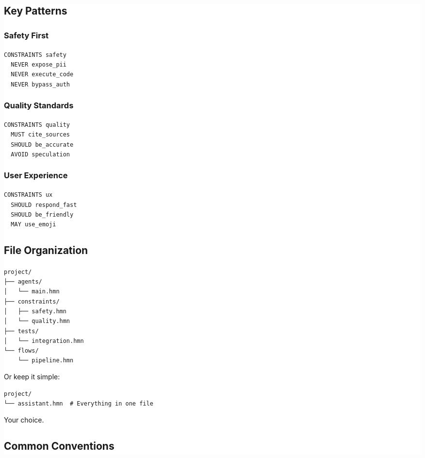 ## Key Patterns

### Safety First
```human
CONSTRAINTS safety
  NEVER expose_pii
  NEVER execute_code
  NEVER bypass_auth
```

### Quality Standards
```human
CONSTRAINTS quality
  MUST cite_sources
  SHOULD be_accurate
  AVOID speculation
```

### User Experience
```human
CONSTRAINTS ux
  SHOULD respond_fast
  SHOULD be_friendly
  MAY use_emoji
```

## File Organization

```
project/
├── agents/
│   └── main.hmn
├── constraints/
│   ├── safety.hmn
│   └── quality.hmn
├── tests/
│   └── integration.hmn
└── flows/
    └── pipeline.hmn
```

Or keep it simple:

```
project/
└── assistant.hmn  # Everything in one file
```

Your choice.

## Common Conventions
